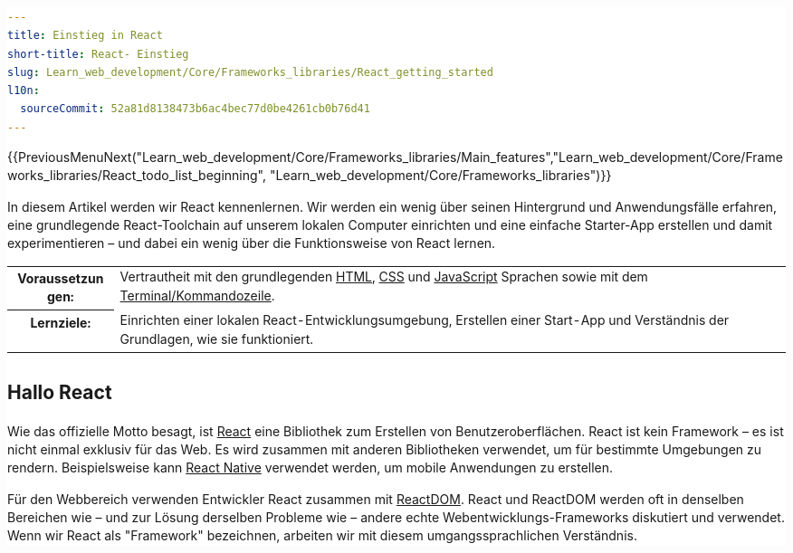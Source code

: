 ```yaml
---
title: Einstieg in React
short-title: React- Einstieg
slug: Learn_web_development/Core/Frameworks_libraries/React_getting_started
l10n:
  sourceCommit: 52a81d8138473b6ac4bec77d0be4261cb0b76d41
---
```


{{PreviousMenuNext("Learn_web_development/Core/Frameworks_libraries/Main_features","Learn_web_development/Core/Frameworks_libraries/React_todo_list_beginning", "Learn_web_development/Core/Frameworks_libraries")}}

In diesem Artikel werden wir React kennenlernen. Wir werden ein wenig über seinen Hintergrund und Anwendungsfälle erfahren, eine grundlegende React-Toolchain auf unserem lokalen Computer einrichten und eine einfache Starter-App erstellen und damit experimentieren – und dabei ein wenig über die Funktionsweise von React lernen.

<table>
  <tbody>
    <tr>
      <th scope="row">Voraussetzungen:</th>
      <td>
        Vertrautheit mit den grundlegenden <a href="/de/docs/Learn_web_development/Core/Structuring_content">HTML</a>,
        <a href="/de/docs/Learn_web_development/Core/Styling_basics">CSS</a> und
        <a href="/de/docs/Learn_web_development/Core/Scripting">JavaScript</a> Sprachen sowie mit dem <a href="/de/docs/Learn_web_development/Getting_started/Environment_setup/Command_line">Terminal/Kommandozeile</a>.
      </td>
    </tr>
    <tr>
      <th scope="row">Lernziele:</th>
      <td>
          Einrichten einer lokalen React-Entwicklungsumgebung, Erstellen einer Start-App und
          Verständnis der Grundlagen, wie sie funktioniert.
      </td>
    </tr>
  </tbody>
</table>

## Hallo React

Wie das offizielle Motto besagt, ist [React](https://react.dev/) eine Bibliothek zum Erstellen von Benutzeroberflächen. React ist kein Framework – es ist nicht einmal exklusiv für das Web. Es wird zusammen mit anderen Bibliotheken verwendet, um für bestimmte Umgebungen zu rendern. Beispielsweise kann [React Native](https://reactnative.dev/) verwendet werden, um mobile Anwendungen zu erstellen.

Für den Webbereich verwenden Entwickler React zusammen mit [ReactDOM](https://react.dev/reference/react-dom). React und ReactDOM werden oft in denselben Bereichen wie – und zur Lösung derselben Probleme wie – andere echte Webentwicklungs-Frameworks diskutiert und verwendet. Wenn wir React als "Framework" bezeichnen, arbeiten wir mit diesem umgangssprachlichen Verständnis.
